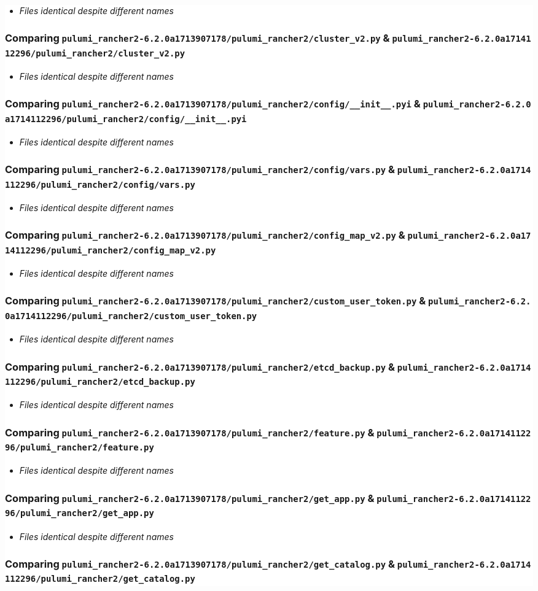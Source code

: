  * *Files identical despite different names*

### Comparing `pulumi_rancher2-6.2.0a1713907178/pulumi_rancher2/cluster_v2.py` & `pulumi_rancher2-6.2.0a1714112296/pulumi_rancher2/cluster_v2.py`

 * *Files identical despite different names*

### Comparing `pulumi_rancher2-6.2.0a1713907178/pulumi_rancher2/config/__init__.pyi` & `pulumi_rancher2-6.2.0a1714112296/pulumi_rancher2/config/__init__.pyi`

 * *Files identical despite different names*

### Comparing `pulumi_rancher2-6.2.0a1713907178/pulumi_rancher2/config/vars.py` & `pulumi_rancher2-6.2.0a1714112296/pulumi_rancher2/config/vars.py`

 * *Files identical despite different names*

### Comparing `pulumi_rancher2-6.2.0a1713907178/pulumi_rancher2/config_map_v2.py` & `pulumi_rancher2-6.2.0a1714112296/pulumi_rancher2/config_map_v2.py`

 * *Files identical despite different names*

### Comparing `pulumi_rancher2-6.2.0a1713907178/pulumi_rancher2/custom_user_token.py` & `pulumi_rancher2-6.2.0a1714112296/pulumi_rancher2/custom_user_token.py`

 * *Files identical despite different names*

### Comparing `pulumi_rancher2-6.2.0a1713907178/pulumi_rancher2/etcd_backup.py` & `pulumi_rancher2-6.2.0a1714112296/pulumi_rancher2/etcd_backup.py`

 * *Files identical despite different names*

### Comparing `pulumi_rancher2-6.2.0a1713907178/pulumi_rancher2/feature.py` & `pulumi_rancher2-6.2.0a1714112296/pulumi_rancher2/feature.py`

 * *Files identical despite different names*

### Comparing `pulumi_rancher2-6.2.0a1713907178/pulumi_rancher2/get_app.py` & `pulumi_rancher2-6.2.0a1714112296/pulumi_rancher2/get_app.py`

 * *Files identical despite different names*

### Comparing `pulumi_rancher2-6.2.0a1713907178/pulumi_rancher2/get_catalog.py` & `pulumi_rancher2-6.2.0a1714112296/pulumi_rancher2/get_catalog.py`
